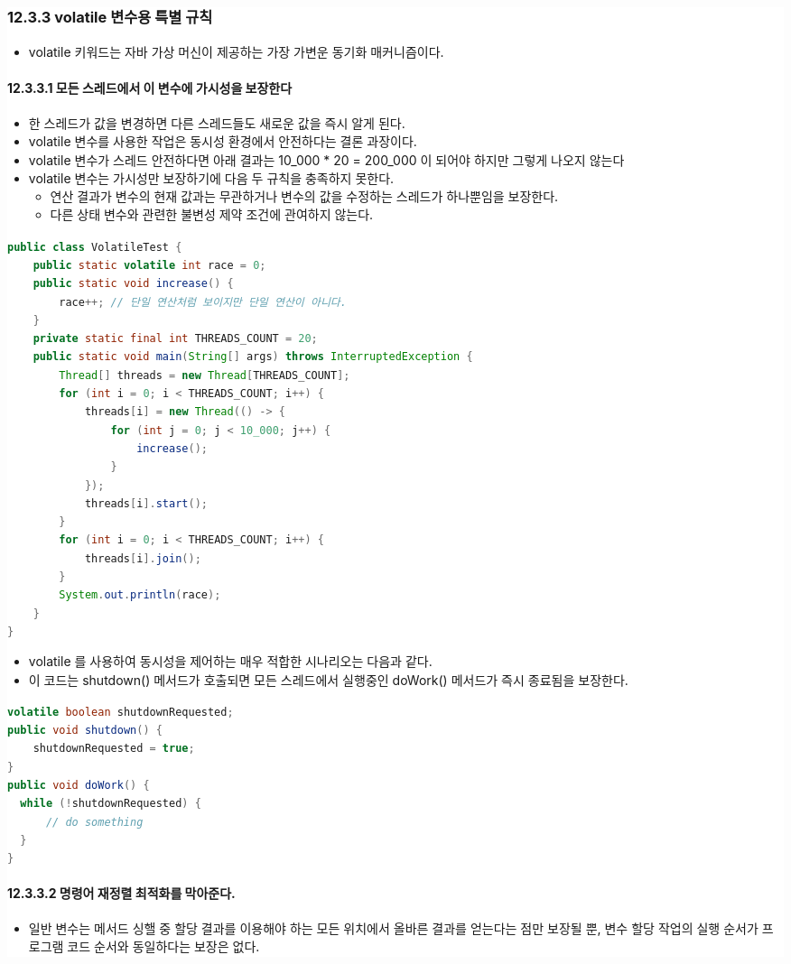 ### 12.3.3 volatile 변수용 특별 규칙 
- volatile 키워드는 자바 가상 머신이 제공하는 가장 가변운 동기화 매커니즘이다. 

#### 12.3.3.1 모든 스레드에서 이 변수에 가시성을 보장한다 
- 한 스레드가 값을 변경하면 다른 스레드들도 새로운 값을 즉시 알게 된다.
- volatile 변수를 사용한 작업은 동시성 환경에서 안전하다는 결론 과장이다. 
- volatile 변수가 스레드 안전하다면 아래 결과는 10_000 * 20 = 200_000 이 되어야 하지만 그렇게 나오지 않는다
- volatile 변수는 가시성만 보장하기에 다음 두 규칙을 충족하지 못한다. 
  - 연산 결과가 변수의 현재 값과는 무관하거나 변수의 값을 수정하는 스레드가 하나뿐임을 보장한다. 
  - 다른 상태 변수와 관련한 불변성 제약 조건에 관여하지 않는다.
```java
public class VolatileTest {
    public static volatile int race = 0;
    public static void increase() {
        race++; // 단일 연산처럼 보이지만 단일 연산이 아니다.
    }
    private static final int THREADS_COUNT = 20;
    public static void main(String[] args) throws InterruptedException {
        Thread[] threads = new Thread[THREADS_COUNT];
        for (int i = 0; i < THREADS_COUNT; i++) {
            threads[i] = new Thread(() -> {
                for (int j = 0; j < 10_000; j++) {
                    increase();
                }
            });
            threads[i].start();
        }
        for (int i = 0; i < THREADS_COUNT; i++) {
            threads[i].join();
        }
        System.out.println(race);
    }
}
```
- volatile 를 사용하여 동시성을 제어하는 매우 적합한 시나리오는 다음과 같다. 
- 이 코드는 shutdown() 메서드가 호출되면 모든 스레드에서 실행중인 doWork() 메서드가 즉시 종료됨을 보장한다. 
```java
volatile boolean shutdownRequested;
public void shutdown() {
    shutdownRequested = true;
}
public void doWork() {
  while (!shutdownRequested) {
      // do something
  }
}
```

#### 12.3.3.2 명령어 재정렬 최적화를 막아준다. 
- 일반 변수는 메서드 싱핼 중 할당 결과를 이용해야 하는 모든 위치에서 올바른 결과를 얻는다는 점만 보장될 뿐, 변수 할당 작업의 실행 순서가 프로그램 코드 순서와 동일하다는 보장은 없다.
